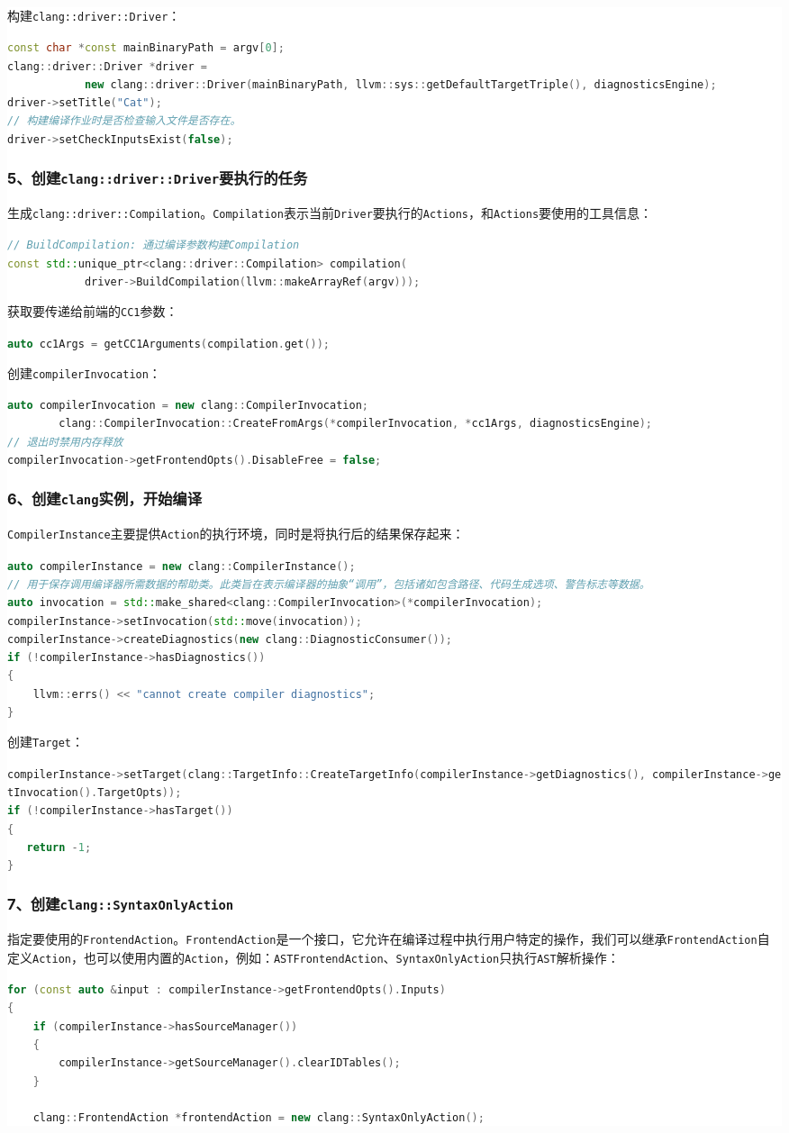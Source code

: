 构建`clang::driver::Driver`：
```c++
const char *const mainBinaryPath = argv[0];
clang::driver::Driver *driver =
            new clang::driver::Driver(mainBinaryPath, llvm::sys::getDefaultTargetTriple(), diagnosticsEngine);
driver->setTitle("Cat");
// 构建编译作业时是否检查输入文件是否存在。
driver->setCheckInputsExist(false);
```

### 5、创建`clang::driver::Driver`要执行的任务
生成`clang::driver::Compilation`。`Compilation`表示当前`Driver`要执行的`Actions`，和`Actions`要使用的工具信息：
```c++
// BuildCompilation: 通过编译参数构建Compilation
const std::unique_ptr<clang::driver::Compilation> compilation(
            driver->BuildCompilation(llvm::makeArrayRef(argv)));
```
获取要传递给前端的`CC1`参数：
```c++
auto cc1Args = getCC1Arguments(compilation.get());
```
创建`compilerInvocation`：
```c++
auto compilerInvocation = new clang::CompilerInvocation;
        clang::CompilerInvocation::CreateFromArgs(*compilerInvocation, *cc1Args, diagnosticsEngine);
// 退出时禁用内存释放
compilerInvocation->getFrontendOpts().DisableFree = false;
```

### 6、创建`clang`实例，开始编译
`CompilerInstance`主要提供`Action`的执行环境，同时是将执行后的结果保存起来：
```c++
auto compilerInstance = new clang::CompilerInstance();
// 用于保存调用编译器所需数据的帮助类。此类旨在表示编译器的抽象“调用”，包括诸如包含路径、代码生成选项、警告标志等数据。
auto invocation = std::make_shared<clang::CompilerInvocation>(*compilerInvocation);
compilerInstance->setInvocation(std::move(invocation));
compilerInstance->createDiagnostics(new clang::DiagnosticConsumer());
if (!compilerInstance->hasDiagnostics())
{
    llvm::errs() << "cannot create compiler diagnostics";
}
```
创建`Target`：
```c++
compilerInstance->setTarget(clang::TargetInfo::CreateTargetInfo(compilerInstance->getDiagnostics(), compilerInstance->getInvocation().TargetOpts));
if (!compilerInstance->hasTarget())
{
   return -1;
}
```
### 7、创建`clang::SyntaxOnlyAction`
指定要使用的`FrontendAction`。`FrontendAction`是一个接口，它允许在编译过程中执行用户特定的操作，我们可以继承`FrontendAction`自定义`Action`，也可以使用内置的`Action`，例如：`ASTFrontendAction`、`SyntaxOnlyAction`只执行`AST`解析操作：
```c++
for (const auto &input : compilerInstance->getFrontendOpts().Inputs)
{
    if (compilerInstance->hasSourceManager())
    {
        compilerInstance->getSourceManager().clearIDTables();
    }

    clang::FrontendAction *frontendAction = new clang::SyntaxOnlyAction();
```